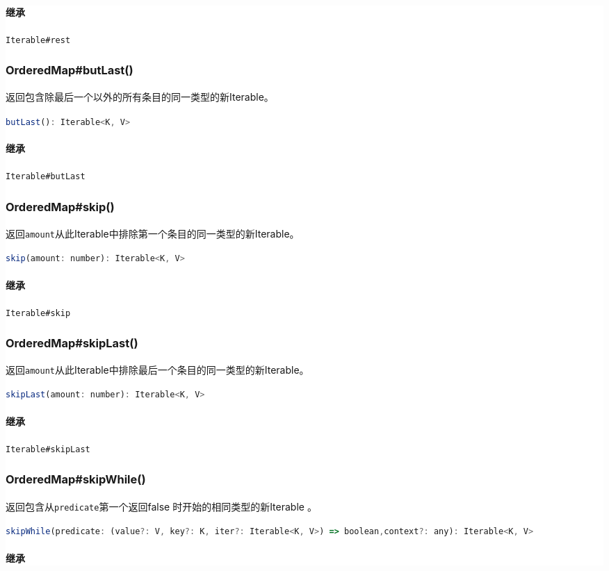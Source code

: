 #### 继承

```
Iterable#rest
```

### OrderedMap#butLast()

返回包含除最后一个以外的所有条目的同一类型的新Iterable。

```javascript
butLast(): Iterable<K, V>
```

#### 继承

```
Iterable#butLast
```

### OrderedMap#skip()

返回`amount`从此Iterable中排除第一个条目的同一类型的新Iterable。

```javascript
skip(amount: number): Iterable<K, V>
```

#### 继承

```
Iterable#skip
```

### OrderedMap#skipLast()

返回`amount`从此Iterable中排除最后一个条目的同一类型的新Iterable。

```javascript
skipLast(amount: number): Iterable<K, V>
```

#### 继承

```
Iterable#skipLast
```

### OrderedMap#skipWhile()

返回包含从`predicate`第一个返回false 时开始的相同类型的新Iterable 。

```javascript
skipWhile(predicate: (value?: V, key?: K, iter?: Iterable<K, V>) => boolean,context?: any): Iterable<K, V>
```

#### 继承
